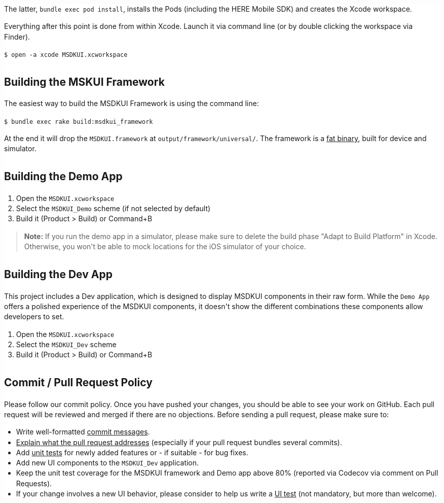 The latter, `bundle exec pod install`, installs the Pods (including the HERE Mobile SDK) and creates the Xcode workspace.

Everything after this point is done from within Xcode. Launch it via command line (or by double clicking the workspace via Finder).

```
$ open -a xcode MSDKUI.xcworkspace
```

## Building the MSKUI Framework

The easiest way to build the MSDKUI Framework is using the command line:

```
$ bundle exec rake build:msdkui_framework
```

At the end it will drop the `MSDKUI.framework` at `output/framework/universal/`. The framework is a [fat binary](https://en.wikipedia.org/wiki/Fat_binary), built for device and simulator.

## Building the Demo App

1. Open the `MSDKUI.xcworkspace`
1. Select the `MSDKUI_Demo` scheme (if not selected by default)
1. Build it (Product > Build) or Command+B

>**Note:** If you run the demo app in a simulator, please make sure to delete the build phase "Adapt to Build Platform" in Xcode. Otherwise, you won't be able to mock locations for the iOS simulator of your choice.

## Building the Dev App

This project includes a Dev application, which is designed to display MSDKUI components in their raw form. While the `Demo App` offers a polished experience of the MSDKUI components, it doesn't show the different combinations these components allow developers to set.

1. Open the `MSDKUI.xcworkspace`
1. Select the `MSDKUI_Dev` scheme
1. Build it (Product > Build) or Command+B

## Commit / Pull Request Policy

Please follow our commit policy. Once you have pushed your changes, you should be able to see your work on GitHub. Each pull request will be reviewed and merged if there are no objections. Before sending a pull request, please make sure to:

- Write well-formatted [commit messages](#writing-git-commit-messages).
- [Explain what the pull request addresses](#submitting-a-pull-request) (especially if your pull request bundles several commits).
- Add [unit tests](#running-tests) for newly added features or - if suitable - for bug fixes.
- Add new UI components to the `MSDKUI_Dev` application.
- Keep the unit test coverage for the MSDKUI framework and Demo app above 80% (reported via Codecov via comment on Pull Requests).
- If your change involves a new UI behavior, please consider to help us write a [UI test](#running-tests) (not mandatory, but more than welcome).
